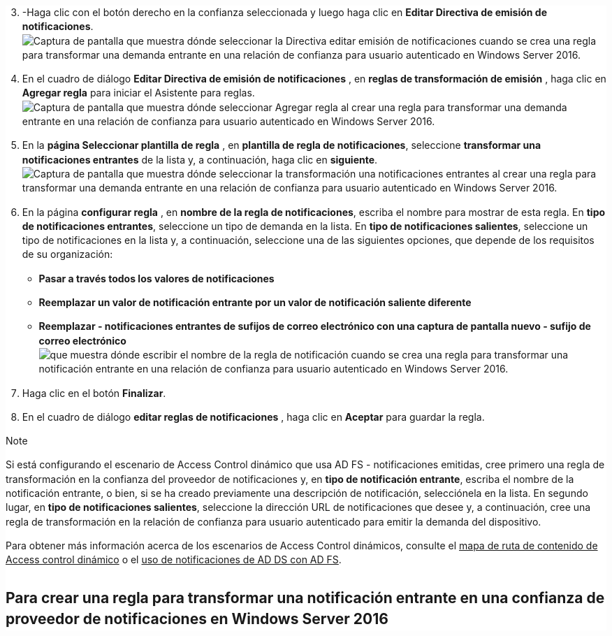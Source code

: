 3.  \-Haga clic con el botón derecho en la confianza seleccionada y luego haga clic en **Editar Directiva de emisión de notificaciones**.
![Captura de pantalla que muestra dónde seleccionar la Directiva editar emisión de notificaciones cuando se crea una regla para transformar una demanda entrante en una relación de confianza para usuario autenticado en Windows Server 2016.](media/Create-a-Rule-to-Pass-Through-or-Filter-an-Incoming-Claim/claimrule10.PNG)

4.  En el cuadro de diálogo **Editar Directiva de emisión de notificaciones** , en **reglas de transformación de emisión** , haga clic en **Agregar regla** para iniciar el Asistente para reglas.
![Captura de pantalla que muestra dónde seleccionar Agregar regla al crear una regla para transformar una demanda entrante en una relación de confianza para usuario autenticado en Windows Server 2016.](media/Create-a-Rule-to-Pass-Through-or-Filter-an-Incoming-Claim/claimrule11.PNG)

5.  En la **página Seleccionar plantilla de regla** , en **plantilla de regla de notificaciones**, seleccione **transformar una notificaciones entrantes** de la lista y, a continuación, haga clic en **siguiente**.
![Captura de pantalla que muestra dónde seleccionar la transformación una notificaciones entrantes al crear una regla para transformar una demanda entrante en una relación de confianza para usuario autenticado en Windows Server 2016.](media/Create-a-Rule-to-Transform-an-Incoming-Claim/transform3.PNG)

6.  En la página **configurar regla** , en **nombre de la regla de notificaciones**, escriba el nombre para mostrar de esta regla. En **tipo de notificaciones entrantes**, seleccione un tipo de demanda en la lista. En **tipo de notificaciones salientes**, seleccione un tipo de notificaciones en la lista y, a continuación, seleccione una de las siguientes opciones, que depende de los requisitos de su organización:

    -   **Pasar a través todos los valores de notificaciones**

    -   **Reemplazar un valor de notificación entrante por un valor de notificación saliente diferente**

    -   **Reemplazar \- notificaciones entrantes de sufijos de correo electrónico con una captura de pantalla nuevo \- sufijo de correo electrónico** 
 ![ que muestra dónde escribir el nombre de la regla de notificación cuando se crea una regla para transformar una notificación entrante en una relación de confianza para usuario autenticado en Windows Server 2016.](media/Create-a-Rule-to-Transform-an-Incoming-Claim/transform4.PNG)

7.  Haga clic en el botón **Finalizar**.

8.  En el cuadro de diálogo **editar reglas de notificaciones** , haga clic en **Aceptar** para guardar la regla.

> [!NOTE]
> Si está configurando el escenario de Access Control dinámico que usa AD FS \- notificaciones emitidas, cree primero una regla de transformación en la confianza del proveedor de notificaciones y, en **tipo de notificación entrante**, escriba el nombre de la notificación entrante, o bien, si se ha creado previamente una descripción de notificación, selecciónela en la lista. En segundo lugar, en **tipo de notificaciones salientes**, seleccione la dirección URL de notificaciones que desee y, a continuación, cree una regla de transformación en la relación de confianza para usuario autenticado para emitir la demanda del dispositivo.
>
> Para obtener más información acerca de los escenarios de Access Control dinámicos, consulte el [mapa de ruta de contenido de Access control dinámico](../../solution-guides/dynamic-access-control--scenario-overview.md) o el [uso de notificaciones de AD DS con AD FS](/previous-versions/windows/it-pro/windows-server-2012-R2-and-2012/hh831504(v=ws.11)).

## <a name="to-create-a-rule-to-transform-an-incoming-claim-on-a-claims-provider-trust-in-windows-server-2016"></a>Para crear una regla para transformar una notificación entrante en una confianza de proveedor de notificaciones en Windows Server 2016
